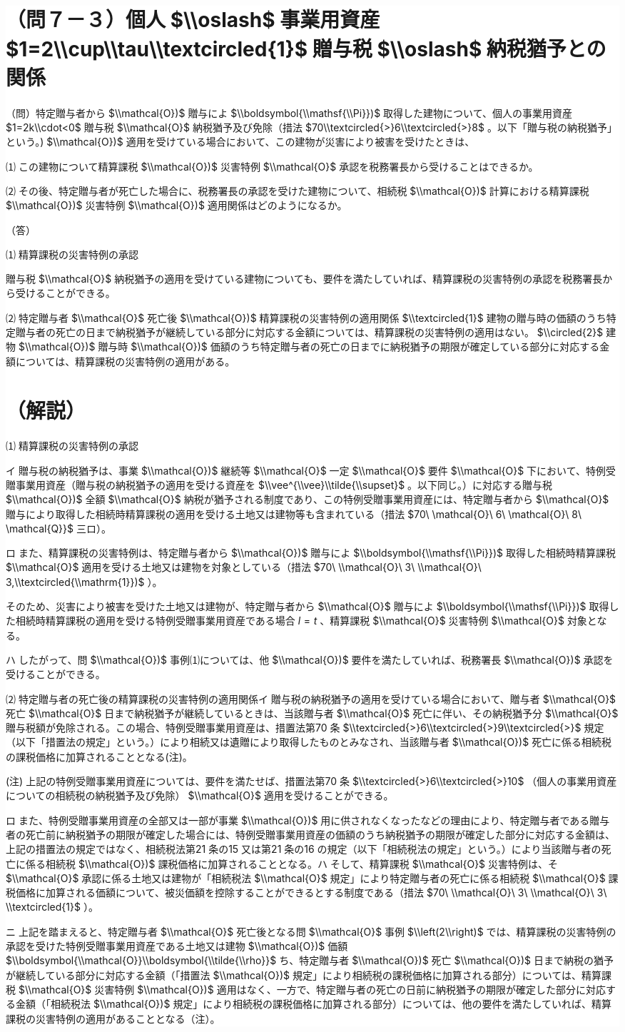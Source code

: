 # （問７－３）個人 $\\oslash$ 事業用資産 $1=2\\cup\\tau\\textcircled{1}$ 贈与税 $\\oslash$ 納税猶予との関係

（問）特定贈与者から $\\mathcal{O})$ 贈与によ $\\boldsymbol{\\mathsf{\\Pi}})$ 取得した建物について、個人の事業用資産 $1=2k\\cdot<0$ 贈与税 $\\mathcal{O}$ 納税猶予及び免除（措法 $70\\textcircled{>}6\\textcircled{>}8$ 。以下「贈与税の納税猶予」という。) $\\mathcal{O})$ 適用を受けている場合において、この建物が災害により被害を受けたときは、

⑴ この建物について精算課税 $\\mathcal{O})$ 災害特例 $\\mathcal{O}$ 承認を税務署長から受けることはできるか。

⑵ その後、特定贈与者が死亡した場合に、税務署長の承認を受けた建物について、相続税 $\\mathcal{O})$ 計算における精算課税 $\\mathcal{O})$ 災害特例 $\\mathcal{O})$ 適用関係はどのようになるか。

（答）

⑴ 精算課税の災害特例の承認

贈与税 $\\mathcal{O}$ 納税猶予の適用を受けている建物についても、要件を満たしていれば、精算課税の災害特例の承認を税務署長から受けることができる。

⑵ 特定贈与者 $\\mathcal{O}$ 死亡後 $\\mathcal{O})$ 精算課税の災害特例の適用関係 $\\textcircled{1}$ 建物の贈与時の価額のうち特定贈与者の死亡の日まで納税猶予が継続している部分に対応する金額については、精算課税の災害特例の適用はない。 $\\circled{2}$ 建物 $\\mathcal{O})$ 贈与時 $\\mathcal{O})$ 価額のうち特定贈与者の死亡の日までに納税猶予の期限が確定している部分に対応する金額については、精算課税の災害特例の適用がある。

# （解説）

⑴ 精算課税の災害特例の承認

イ 贈与税の納税猶予は、事業 $\\mathcal{O})$ 継続等 $\\mathcal{O}$ 一定 $\\mathcal{O}$ 要件 $\\mathcal{O}$ 下において、特例受贈事業用資産（贈与税の納税猶予の適用を受ける資産を $\\vee^{\\vee}\\tilde{\\supset}$ 。以下同じ。）に対応する贈与税 $\\mathcal{O})$ 全額 $\\mathcal{O}$ 納税が猶予される制度であり、この特例受贈事業用資産には、特定贈与者から $\\mathcal{O}$ 贈与により取得した相続時精算課税の適用を受ける土地又は建物等も含まれている（措法 $70\ \\mathcal{O}\ 6\ \\mathcal{O}\ 8\ \\mathcal{Q}}$ 三ロ）。

ロ また、精算課税の災害特例は、特定贈与者から $\\mathcal{O})$ 贈与によ $\\boldsymbol{\\mathsf{\\Pi}})$ 取得した相続時精算課税 $\\mathcal{O}$ 適用を受ける土地又は建物を対象としている（措法 $70\ \\mathcal{O}\ 3\ \\mathcal{O}\ 3,\\textcircled{\\mathrm{1}})$ ）。

そのため、災害により被害を受けた土地又は建物が、特定贈与者から $\\mathcal{O}$ 贈与によ $\\boldsymbol{\\mathsf{\\Pi}})$ 取得した相続時精算課税の適用を受ける特例受贈事業用資産である場合 $l=t$ 、精算課税 $\\mathcal{O}$ 災害特例 $\\mathcal{O}$ 対象となる。

ハ したがって、問 $\\mathcal{O})$ 事例⑴については、他 $\\mathcal{O})$ 要件を満たしていれば、税務署長 $\\mathcal{O})$ 承認を受けることができる。

⑵ 特定贈与者の死亡後の精算課税の災害特例の適用関係イ 贈与税の納税猶予の適用を受けている場合において、贈与者 $\\mathcal{O}$ 死亡 $\\mathcal{O}$ 日まで納税猶予が継続しているときは、当該贈与者 $\\mathcal{O}$ 死亡に伴い、その納税猶予分 $\\mathcal{O}$ 贈与税額が免除される。この場合、特例受贈事業用資産は、措置法第70 条 $\\textcircled{>}6\\textcircled{>}9\\textcircled{>}$ 規定（以下「措置法の規定」という。）により相続又は遺贈により取得したものとみなされ、当該贈与者 $\\mathcal{O})$ 死亡に係る相続税の課税価格に加算されることとなる(注)。

(注) 上記の特例受贈事業用資産については、要件を満たせば、措置法第70 条 $\\textcircled{>}6\\textcircled{>}10$ （個人の事業用資産についての相続税の納税猶予及び免除） $\\mathcal{O}$ 適用を受けることができる。

ロ また、特例受贈事業用資産の全部又は一部が事業 $\\mathcal{O})$ 用に供されなくなったなどの理由により、特定贈与者である贈与者の死亡前に納税猶予の期限が確定した場合には、特例受贈事業用資産の価額のうち納税猶予の期限が確定した部分に対応する金額は、上記の措置法の規定ではなく、相続税法第21 条の15 又は第21 条の16 の規定（以下「相続税法の規定」という。）により当該贈与者の死亡に係る相続税 $\\mathcal{O})$ 課税価格に加算されることとなる。ハ そして、精算課税 $\\mathcal{O}$ 災害特例は、そ $\\mathcal{O}$ 承認に係る土地又は建物が「相続税法 $\\mathcal{O}$ 規定」により特定贈与者の死亡に係る相続税 $\\mathcal{O}$ 課税価格に加算される価額について、被災価額を控除することができるとする制度である（措法 $70\ \\mathcal{O}\ 3\ \\mathcal{O}\ 3\ \\textcircled{1}$ ）。

ニ 上記を踏まえると、特定贈与者 $\\mathcal{O}$ 死亡後となる問 $\\mathcal{O}$ 事例 $\\left(2\\right)$ では、精算課税の災害特例の承認を受けた特例受贈事業用資産である土地又は建物 $\\mathcal{O})$ 価額 $\\boldsymbol{\\mathcal{O}}\\boldsymbol{\\tilde{\\rho}}$ ち、特定贈与者 $\\mathcal{O})$ 死亡 $\\mathcal{O})$ 日まで納税の猶予が継続している部分に対応する金額（「措置法 $\\mathcal{O})$ 規定」により相続税の課税価格に加算される部分）については、精算課税 $\\mathcal{O}$ 災害特例 $\\mathcal{O})$ 適用はなく、一方で、特定贈与者の死亡の日前に納税猶予の期限が確定した部分に対応する金額（「相続税法 $\\mathcal{O})$ 規定」により相続税の課税価格に加算される部分）については、他の要件を満たしていれば、精算課税の災害特例の適用があることとなる（注）。

